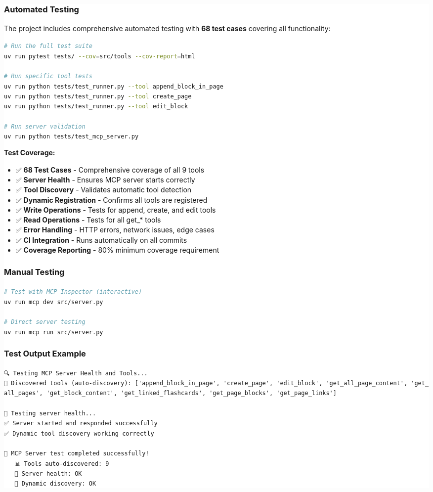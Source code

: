 ### Automated Testing

The project includes comprehensive automated testing with **68 test cases** covering all functionality:

```bash
# Run the full test suite
uv run pytest tests/ --cov=src/tools --cov-report=html

# Run specific tool tests
uv run python tests/test_runner.py --tool append_block_in_page
uv run python tests/test_runner.py --tool create_page
uv run python tests/test_runner.py --tool edit_block

# Run server validation
uv run python tests/test_mcp_server.py
```

**Test Coverage:**

- ✅ **68 Test Cases** - Comprehensive coverage of all 9 tools
- ✅ **Server Health** - Ensures MCP server starts correctly
- ✅ **Tool Discovery** - Validates automatic tool detection
- ✅ **Dynamic Registration** - Confirms all tools are registered
- ✅ **Write Operations** - Tests for append, create, and edit tools
- ✅ **Read Operations** - Tests for all get\_\* tools
- ✅ **Error Handling** - HTTP errors, network issues, edge cases
- ✅ **CI Integration** - Runs automatically on all commits
- ✅ **Coverage Reporting** - 80% minimum coverage requirement

### Manual Testing

```bash
# Test with MCP Inspector (interactive)
uv run mcp dev src/server.py

# Direct server testing
uv run mcp run src/server.py
```

### Test Output Example

```
🔍 Testing MCP Server Health and Tools...
🔧 Discovered tools (auto-discovery): ['append_block_in_page', 'create_page', 'edit_block', 'get_all_page_content', 'get_all_pages', 'get_block_content', 'get_linked_flashcards', 'get_page_blocks', 'get_page_links']

🏥 Testing server health...
✅ Server started and responded successfully
✅ Dynamic tool discovery working correctly

🎉 MCP Server test completed successfully!
   📊 Tools auto-discovered: 9
   🏥 Server health: OK
   🔄 Dynamic discovery: OK
```
